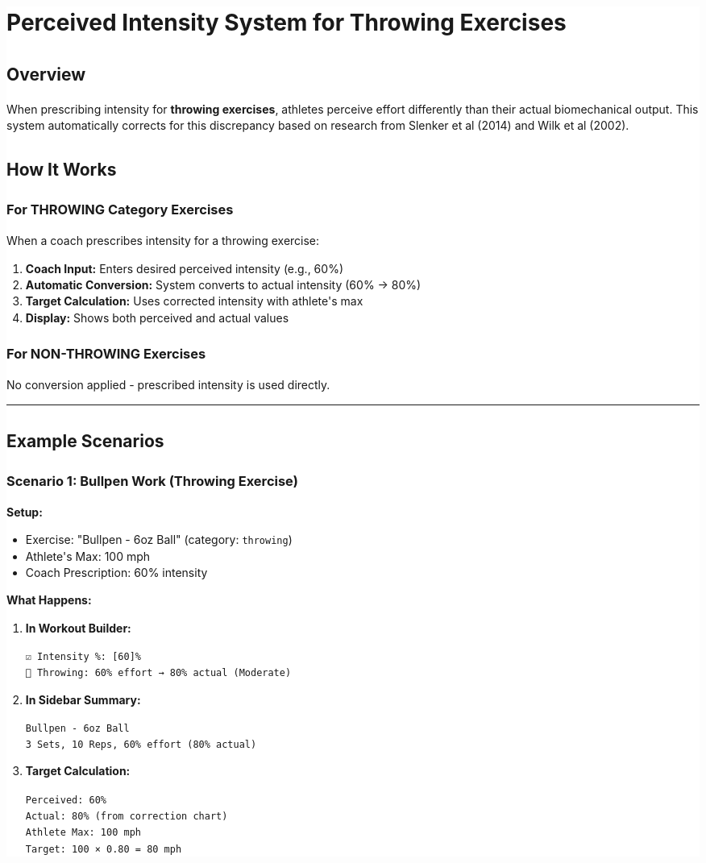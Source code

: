 # Perceived Intensity System for Throwing Exercises

## Overview

When prescribing intensity for **throwing exercises**, athletes perceive effort differently than their actual biomechanical output. This system automatically corrects for this discrepancy based on research from Slenker et al (2014) and Wilk et al (2002).

## How It Works

### For THROWING Category Exercises

When a coach prescribes intensity for a throwing exercise:

1. **Coach Input:** Enters desired perceived intensity (e.g., 60%)
2. **Automatic Conversion:** System converts to actual intensity (60% → 80%)
3. **Target Calculation:** Uses corrected intensity with athlete's max
4. **Display:** Shows both perceived and actual values

### For NON-THROWING Exercises

No conversion applied - prescribed intensity is used directly.

---

## Example Scenarios

### Scenario 1: Bullpen Work (Throwing Exercise)

**Setup:**
- Exercise: "Bullpen - 6oz Ball" (category: `throwing`)
- Athlete's Max: 100 mph
- Coach Prescription: 60% intensity

**What Happens:**

1. **In Workout Builder:**
   ```
   ☑ Intensity %: [60]%
   🎯 Throwing: 60% effort → 80% actual (Moderate)
   ```

2. **In Sidebar Summary:**
   ```
   Bullpen - 6oz Ball
   3 Sets, 10 Reps, 60% effort (80% actual)
   ```

3. **Target Calculation:**
   ```
   Perceived: 60%
   Actual: 80% (from correction chart)
   Athlete Max: 100 mph
   Target: 100 × 0.80 = 80 mph
   ```
